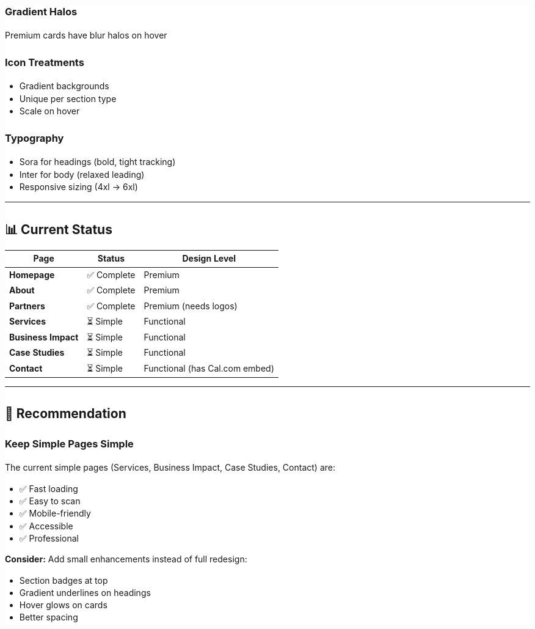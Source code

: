 ### **Gradient Halos**
Premium cards have blur halos on hover

### **Icon Treatments**
- Gradient backgrounds
- Unique per section type
- Scale on hover

### **Typography**
- Sora for headings (bold, tight tracking)
- Inter for body (relaxed leading)
- Responsive sizing (4xl → 6xl)

---

## 📊 Current Status

| Page | Status | Design Level |
|------|--------|--------------|
| **Homepage** | ✅ Complete | Premium |
| **About** | ✅ Complete | Premium |
| **Partners** | ✅ Complete | Premium (needs logos) |
| **Services** | ⏳ Simple | Functional |
| **Business Impact** | ⏳ Simple | Functional |
| **Case Studies** | ⏳ Simple | Functional |
| **Contact** | ⏳ Simple | Functional (has Cal.com embed) |

---

## 🎯 Recommendation

### **Keep Simple Pages Simple**

The current simple pages (Services, Business Impact, Case Studies, Contact) are:
- ✅ Fast loading
- ✅ Easy to scan
- ✅ Mobile-friendly
- ✅ Accessible
- ✅ Professional

**Consider:** Add small enhancements instead of full redesign:
- Section badges at top
- Gradient underlines on headings
- Hover glows on cards
- Better spacing
